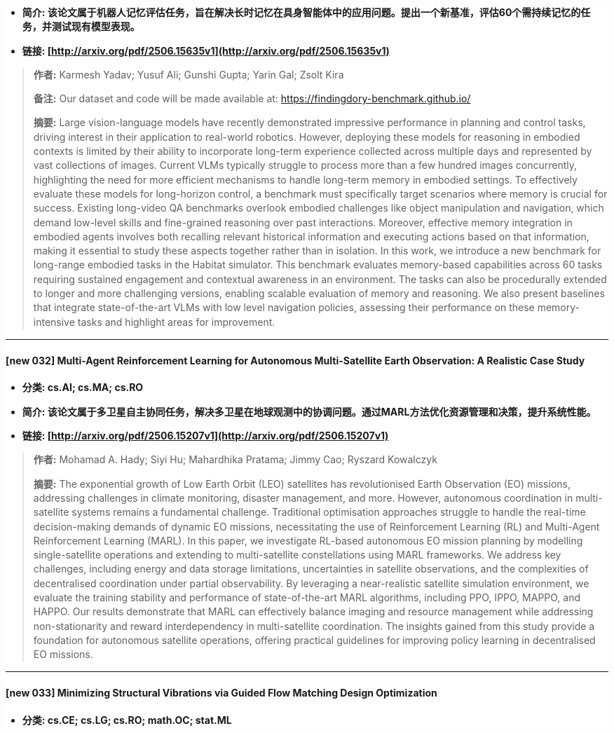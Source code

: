 - **简介: 该论文属于机器人记忆评估任务，旨在解决长时记忆在具身智能体中的应用问题。提出一个新基准，评估60个需持续记忆的任务，并测试现有模型表现。**

- **链接: [http://arxiv.org/pdf/2506.15635v1](http://arxiv.org/pdf/2506.15635v1)**

> **作者:** Karmesh Yadav; Yusuf Ali; Gunshi Gupta; Yarin Gal; Zsolt Kira
>
> **备注:** Our dataset and code will be made available at: https://findingdory-benchmark.github.io/
>
> **摘要:** Large vision-language models have recently demonstrated impressive performance in planning and control tasks, driving interest in their application to real-world robotics. However, deploying these models for reasoning in embodied contexts is limited by their ability to incorporate long-term experience collected across multiple days and represented by vast collections of images. Current VLMs typically struggle to process more than a few hundred images concurrently, highlighting the need for more efficient mechanisms to handle long-term memory in embodied settings. To effectively evaluate these models for long-horizon control, a benchmark must specifically target scenarios where memory is crucial for success. Existing long-video QA benchmarks overlook embodied challenges like object manipulation and navigation, which demand low-level skills and fine-grained reasoning over past interactions. Moreover, effective memory integration in embodied agents involves both recalling relevant historical information and executing actions based on that information, making it essential to study these aspects together rather than in isolation. In this work, we introduce a new benchmark for long-range embodied tasks in the Habitat simulator. This benchmark evaluates memory-based capabilities across 60 tasks requiring sustained engagement and contextual awareness in an environment. The tasks can also be procedurally extended to longer and more challenging versions, enabling scalable evaluation of memory and reasoning. We also present baselines that integrate state-of-the-art VLMs with low level navigation policies, assessing their performance on these memory-intensive tasks and highlight areas for improvement.
>
---
#### [new 032] Multi-Agent Reinforcement Learning for Autonomous Multi-Satellite Earth Observation: A Realistic Case Study
- **分类: cs.AI; cs.MA; cs.RO**

- **简介: 该论文属于多卫星自主协同任务，解决多卫星在地球观测中的协调问题。通过MARL方法优化资源管理和决策，提升系统性能。**

- **链接: [http://arxiv.org/pdf/2506.15207v1](http://arxiv.org/pdf/2506.15207v1)**

> **作者:** Mohamad A. Hady; Siyi Hu; Mahardhika Pratama; Jimmy Cao; Ryszard Kowalczyk
>
> **摘要:** The exponential growth of Low Earth Orbit (LEO) satellites has revolutionised Earth Observation (EO) missions, addressing challenges in climate monitoring, disaster management, and more. However, autonomous coordination in multi-satellite systems remains a fundamental challenge. Traditional optimisation approaches struggle to handle the real-time decision-making demands of dynamic EO missions, necessitating the use of Reinforcement Learning (RL) and Multi-Agent Reinforcement Learning (MARL). In this paper, we investigate RL-based autonomous EO mission planning by modelling single-satellite operations and extending to multi-satellite constellations using MARL frameworks. We address key challenges, including energy and data storage limitations, uncertainties in satellite observations, and the complexities of decentralised coordination under partial observability. By leveraging a near-realistic satellite simulation environment, we evaluate the training stability and performance of state-of-the-art MARL algorithms, including PPO, IPPO, MAPPO, and HAPPO. Our results demonstrate that MARL can effectively balance imaging and resource management while addressing non-stationarity and reward interdependency in multi-satellite coordination. The insights gained from this study provide a foundation for autonomous satellite operations, offering practical guidelines for improving policy learning in decentralised EO missions.
>
---
#### [new 033] Minimizing Structural Vibrations via Guided Flow Matching Design Optimization
- **分类: cs.CE; cs.LG; cs.RO; math.OC; stat.ML**
